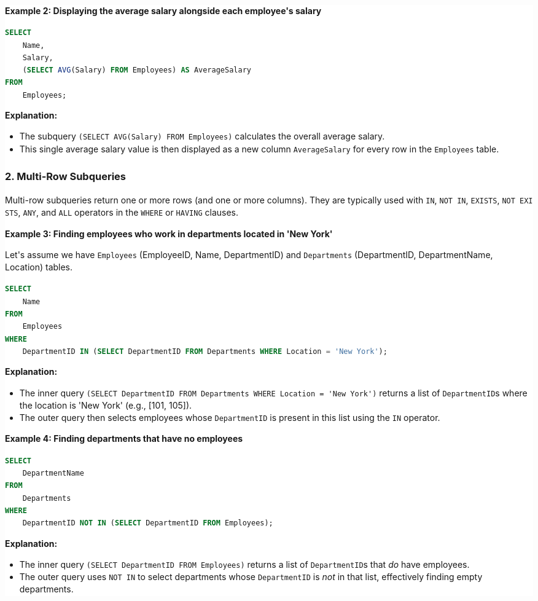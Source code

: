 **Example 2: Displaying the average salary alongside each employee's salary**

```sql
SELECT
    Name,
    Salary,
    (SELECT AVG(Salary) FROM Employees) AS AverageSalary
FROM
    Employees;
```

**Explanation:**

- The subquery `(SELECT AVG(Salary) FROM Employees)` calculates the overall average salary.
- This single average salary value is then displayed as a new column `AverageSalary` for every row in the `Employees` table.

### 2. Multi-Row Subqueries

Multi-row subqueries return one or more rows (and one or more columns). They are typically used with `IN`, `NOT IN`, `EXISTS`, `NOT EXISTS`, `ANY`, and `ALL` operators in the `WHERE` or `HAVING` clauses.

**Example 3: Finding employees who work in departments located in 'New York'**

Let's assume we have `Employees` (EmployeeID, Name, DepartmentID) and `Departments` (DepartmentID, DepartmentName, Location) tables.

```sql
SELECT
    Name
FROM
    Employees
WHERE
    DepartmentID IN (SELECT DepartmentID FROM Departments WHERE Location = 'New York');
```

**Explanation:**

- The inner query `(SELECT DepartmentID FROM Departments WHERE Location = 'New York')` returns a list of `DepartmentID`s where the location is 'New York' (e.g., [101, 105]).
- The outer query then selects employees whose `DepartmentID` is present in this list using the `IN` operator.

**Example 4: Finding departments that have no employees**

```sql
SELECT
    DepartmentName
FROM
    Departments
WHERE
    DepartmentID NOT IN (SELECT DepartmentID FROM Employees);
```

**Explanation:**

- The inner query `(SELECT DepartmentID FROM Employees)` returns a list of `DepartmentID`s that _do_ have employees.
- The outer query uses `NOT IN` to select departments whose `DepartmentID` is _not_ in that list, effectively finding empty departments.
